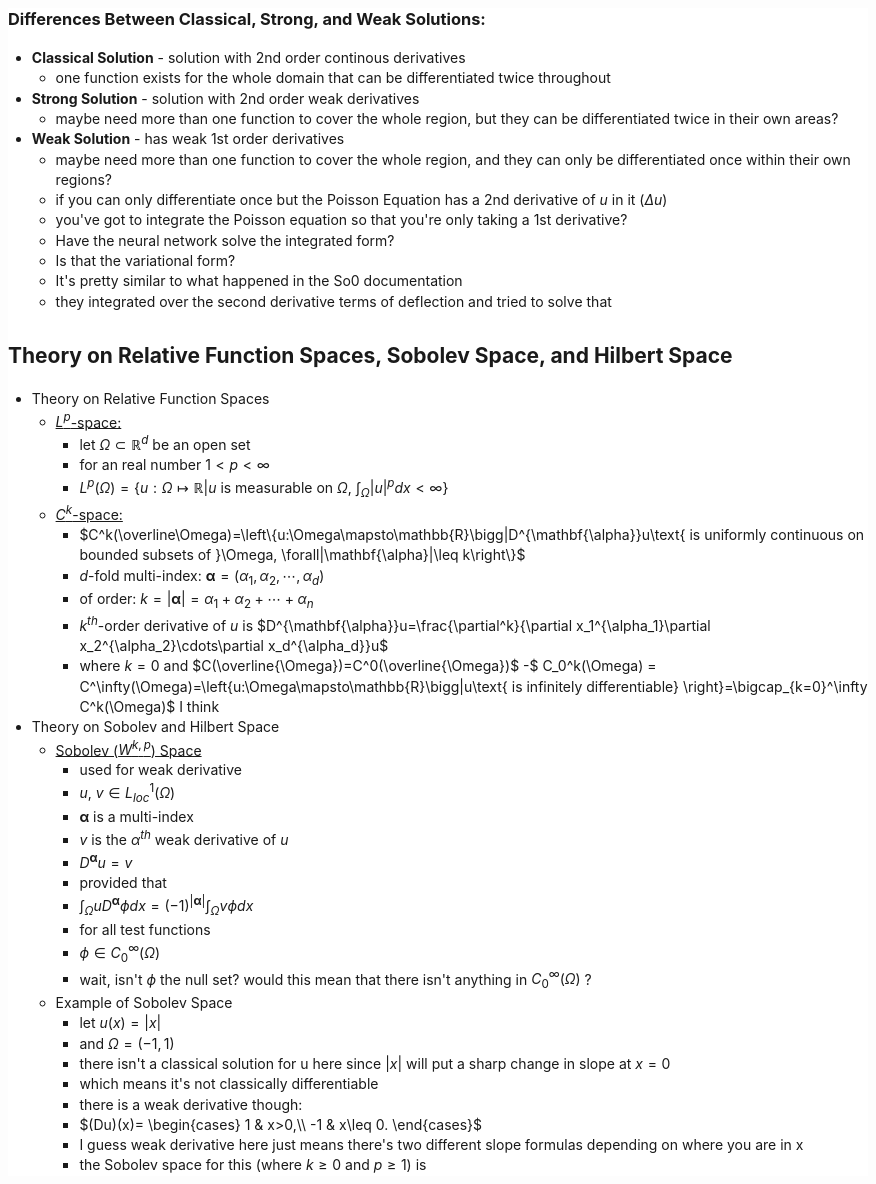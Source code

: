 ### Differences Between Classical, Strong, and Weak Solutions:
- **Classical Solution** - solution with 2nd order continous derivatives
    - one function exists for the whole domain that can be differentiated twice throughout
- **Strong Solution** - solution with 2nd order weak derivatives
    - maybe need more than one function to cover the whole region, but they can be differentiated twice in their own areas?
- **Weak Solution** - has weak 1st order derivatives
    - maybe need more than one function to cover the whole region, and they can only be differentiated once within their own regions?
    - if you can only differentiate once but the Poisson Equation has a 2nd derivative of $u$ in it ($\Delta u$)
    - you've got to integrate the Poisson equation so that you're only taking a 1st derivative?
    - Have the neural network solve the integrated form?
    - Is that the variational form?
    - It's pretty similar to what happened in the So0 documentation
    - they integrated over the second derivative terms of deflection and tried to solve that
 
## Theory on Relative Function Spaces, Sobolev Space, and Hilbert Space
- Theory on Relative Function Spaces
    - [$L^p$-space:](https://docs.nvidia.com/deeplearning/modulus/modulus-sym/user_guide/theory/miscellaneous.html#l-p-space)
        - let $\Omega \subset \mathbb{R}^d$ be an open set
        - for an real number $1<p<\infty$
        - $L^p(\Omega)=\left\{u:\Omega\mapsto\mathbb{R}\bigg|u\text{ is measurable on }\Omega,\ \int_{\Omega}|u|^pdx<\infty \right\}$
    - [$C^k$-space:](https://docs.nvidia.com/deeplearning/modulus/modulus-sym/user_guide/theory/miscellaneous.html#c-k-space)
        - $C^k(\overline\Omega)=\left\{u:\Omega\mapsto\mathbb{R}\bigg|D^{\mathbf{\alpha}}u\text{ is uniformly continuous on bounded subsets of }\Omega, \forall|\mathbf{\alpha}|\leq k\right\}$
        - $d$-fold multi-index: $\mathbf{\alpha}=(\alpha_1,\alpha_2,\cdots,\alpha_d)$
        - of order: $k=|\mathbf{\alpha}|=\alpha_1+\alpha_2+\cdots+\alpha_n$
        - $k^{th}$-order derivative of $u$ is $D^{\mathbf{\alpha}}u=\frac{\partial^k}{\partial x_1^{\alpha_1}\partial x_2^{\alpha_2}\cdots\partial x_d^{\alpha_d}}u$
        - where $k=0$ and $C(\overline{\Omega})=C^0(\overline{\Omega})$
        -$ C_0^k(\Omega) = C^\infty(\Omega)=\left\{u:\Omega\mapsto\mathbb{R}\bigg|u\text{ is infinitely differentiable} \right\}=\bigcap_{k=0}^\infty C^k(\Omega)$ I think
- Theory on Sobolev and Hilbert Space
    - [Sobolev ($W^{k,p}$) Space](https://docs.nvidia.com/deeplearning/modulus/modulus-sym/user_guide/theory/miscellaneous.html#w-k-p-space)
        - used for weak derivative
        - $u,\ v\in L^1_{loc}(\Omega)$
        - $\mathbf{\alpha}$ is a multi-index
        - $v$ is the $\alpha^{th}$ weak derivative of $u$
        - $D^{\mathbf{\alpha}}u=v$
        - provided that
        - $\int_\Omega uD^{\mathbf{\alpha}}\phi dx=(-1)^{|\mathbf{\alpha}|}\int_{\Omega}v\phi dx$
        - for all test functions
        - $\phi\in C_0^\infty(\Omega)$
        - wait, isn't $\phi$ the null set? would this mean that there isn't anything in $C_0^\infty(\Omega)$ ?
    - Example of Sobolev Space
        - let $u(x)=|x|$
        - and $\Omega=(-1,1)$
        - there isn't a classical solution for u here since $|x|$ will put a sharp change in slope at $x=0$
        - which means it's not classically differentiable
        - there is a weak derivative though:
        - $(Du)(x)= \begin{cases} 1 & x>0,\\ -1 & x\leq 0. \end{cases}$
        - I guess weak derivative here just means there's two different slope formulas depending on where you are in x
        - the Sobolev space for this (where $k\geq 0$ and $p\geq 1$) is